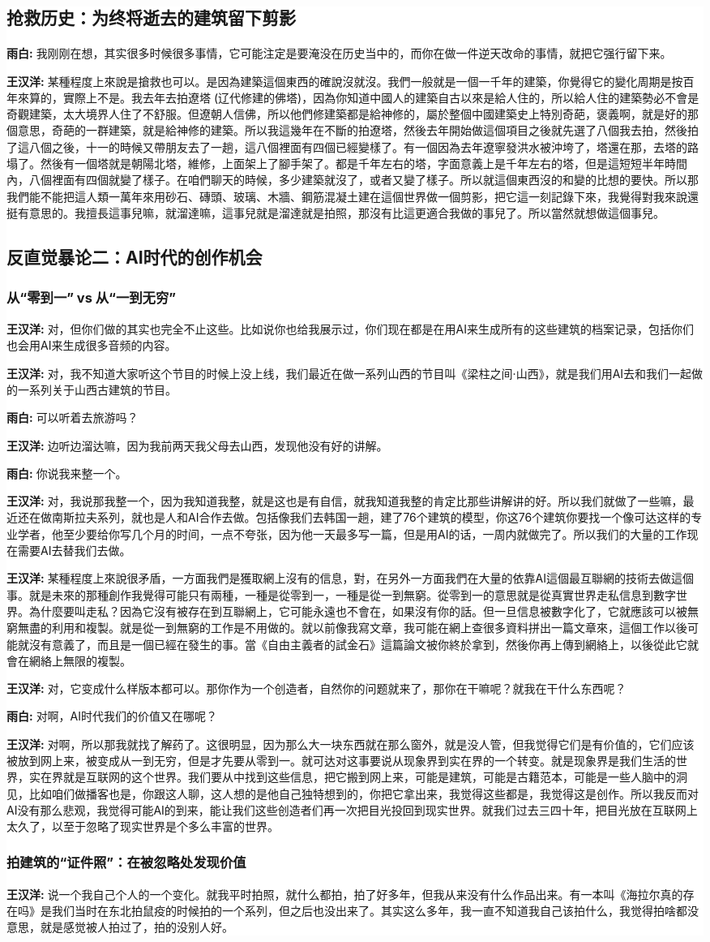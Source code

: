 ## 抢救历史：为终将逝去的建筑留下剪影

**雨白:**
我刚刚在想，其实很多时候很多事情，它可能注定是要淹没在历史当中的，而你在做一件逆天改命的事情，就把它强行留下来。

**王汉洋:**
某種程度上來說是搶救也可以。是因為建築這個東西的確說沒就沒。我們一般就是一個一千年的建築，你覺得它的變化周期是按百年來算的，實際上不是。我去年去拍遼塔
(辽代修建的佛塔)，因為你知道中國人的建築自古以來是給人住的，所以給人住的建築勢必不會是奇觀建築，太大境界人住了不舒服。但遼朝人信佛，所以他們修建築都是給神修的，屬於整個中國建築史上特別奇葩，褒義啊，就是好的那個意思，奇葩的一群建築，就是給神修的建築。所以我這幾年在不斷的拍遼塔，然後去年開始做這個項目之後就先選了八個我去拍，然後拍了這八個之後，十一的時候又帶朋友去了一趟，這八個裡面有四個已經變樣了。有一個因為去年遼寧發洪水被沖垮了，塔還在那，去塔的路塌了。然後有一個塔就是朝陽北塔，維修，上面架上了腳手架了。都是千年左右的塔，字面意義上是千年左右的塔，但是這短短半年時間內，八個裡面有四個就變了樣子。在咱們聊天的時候，多少建築就沒了，或者又變了樣子。所以就這個東西沒的和變的比想的要快。所以那我們能不能把這人類一萬年來用砂石、磚頭、玻璃、木牆、鋼筋混凝土建在這個世界做一個剪影，把它這一刻記錄下來，我覺得對我來說還挺有意思的。我擅長這事兒嘛，就溜達嘛，這事兒就是溜達就是拍照，那沒有比這更適合我做的事兒了。所以當然就想做這個事兒。

## 反直觉暴论二：AI时代的创作机会

### 从“零到一” vs 从“一到无穷”

**王汉洋:**
对，但你们做的其实也完全不止这些。比如说你也给我展示过，你们现在都是在用AI来生成所有的这些建筑的档案记录，包括你们也会用AI来生成很多音频的内容。

**王汉洋:**
对，我不知道大家听这个节目的时候上没上线，我们最近在做一系列山西的节目叫《梁柱之间·山西》，就是我们用AI去和我们一起做的一系列关于山西古建筑的节目。

**雨白:** 可以听着去旅游吗？

**王汉洋:** 边听边溜达嘛，因为我前两天我父母去山西，发现他没有好的讲解。

**雨白:** 你说我来整一个。

**王汉洋:**
对，我说那我整一个，因为我知道我整，就是这也是有自信，就我知道我整的肯定比那些讲解讲的好。所以我们就做了一些嘛，最近还在做南斯拉夫系列，就也是人和AI合作去做。包括像我们去韩国一趟，建了76个建筑的模型，你这76个建筑你要找一个像可达这样的专业学者，他至少要给你写几个月的时间，一点不夸张，因为他一天最多写一篇，但是用AI的话，一周内就做完了。所以我们的大量的工作现在需要AI去替我们去做。

**王汉洋:**
某種程度上來說很矛盾，一方面我們是獲取網上沒有的信息，對，在另外一方面我們在大量的依靠AI這個最互聯網的技術去做這個事。就是未來的那種創作我覺得可能只有兩種，一種是從零到一，一種是從一到無窮。從零到一的意思就是從真實世界走私信息到數字世界。為什麼要叫走私？因為它沒有被存在到互聯網上，它可能永遠也不會在，如果沒有你的話。但一旦信息被數字化了，它就應該可以被無窮無盡的利用和複製。就是從一到無窮的工作是不用做的。就以前像我寫文章，我可能在網上查很多資料拼出一篇文章來，這個工作以後可能就沒有意義了，而且是一個已經在發生的事。當《自由主義者的試金石》這篇論文被你終於拿到，然後你再上傳到網絡上，以後從此它就會在網絡上無限的複製。

**王汉洋:**
对，它变成什么样版本都可以。那你作为一个创造者，自然你的问题就来了，那你在干嘛呢？就我在干什么东西呢？

**雨白:** 对啊，AI时代我们的价值又在哪呢？

**王汉洋:**
对啊，所以那我就找了解药了。这很明显，因为那么大一块东西就在那么窗外，就是没人管，但我觉得它们是有价值的，它们应该被放到网上来，被变成从一到无穷，但是才先要从零到一。就可达对这事要说从现象界到实在界的一个转变。就是现象界是我们生活的世界，实在界就是互联网的这个世界。我们要从中找到这些信息，把它搬到网上来，可能是建筑，可能是古籍范本，可能是一些人脑中的洞见，比如咱们做播客也是，你跟这人聊，这人想的是他自己独特想到的，你把它拿出来，我觉得这些都是，我觉得这是创作。所以我反而对AI没有那么悲观，我觉得可能AI的到来，能让我们这些创造者们再一次把目光投回到现实世界。就我们过去三四十年，把目光放在互联网上太久了，以至于忽略了现实世界是个多么丰富的世界。

### 拍建筑的“证件照”：在被忽略处发现价值

**王汉洋:**
说一个我自己个人的一个变化。就我平时拍照，就什么都拍，拍了好多年，但我从来没有什么作品出来。有一本叫《海拉尔真的存在吗》是我们当时在东北拍鼠疫的时候拍的一个系列，但之后也没出来了。其实这么多年，我一直不知道我自己该拍什么，我觉得拍啥都没意思，就是感觉被人拍过了，拍的没别人好。
